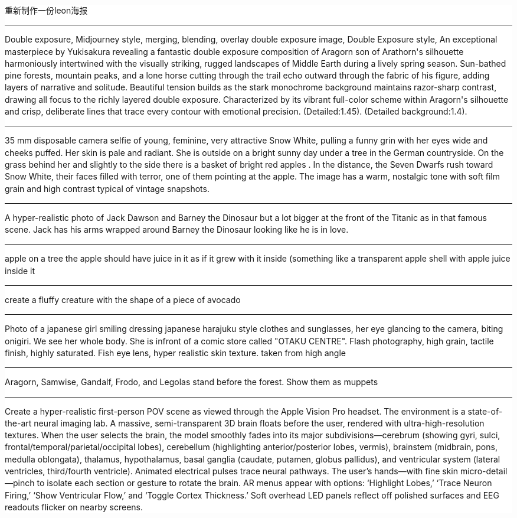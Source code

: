 重新制作一份leon海报

---

Double exposure, Midjourney style, merging, blending, overlay double exposure image, Double Exposure style,
An exceptional masterpiece by Yukisakura revealing a fantastic double exposure composition of Aragorn son of Arathorn's silhouette harmoniously intertwined with the visually striking, rugged landscapes of Middle Earth during a lively spring season. Sun-bathed pine forests, mountain peaks, and a lone horse cutting through the trail echo outward through the fabric of his figure, adding layers of narrative and solitude. Beautiful tension builds as the stark monochrome background maintains razor-sharp contrast, drawing all focus to the richly layered double exposure. Characterized by its vibrant full-color scheme within Aragorn's silhouette and crisp, deliberate lines that trace every contour with emotional precision. (Detailed:1.45). (Detailed background:1.4).

---

35 mm disposable camera selfie of young, feminine, very attractive Snow White, pulling a funny grin with her eyes wide and cheeks puffed. Her skin is pale and radiant. She is outside on a bright sunny day under a tree in the German countryside. On the grass behind her and slightly to the side there is a basket of bright red apples . In the distance, the Seven Dwarfs rush toward Snow White, their faces filled with terror, one of them pointing at the apple. The image has a warm, nostalgic tone with soft film grain and high contrast typical of vintage snapshots.

---

A hyper-realistic photo of Jack Dawson and Barney the Dinosaur but a lot bigger at the front of the Titanic as in that famous scene. Jack has his arms wrapped around Barney the Dinosaur looking like he is in love.

---

apple on a tree the apple should have juice in it as if it grew with it inside (something like a transparent apple shell with apple juice inside it

---

create a fluffy creature with the shape of a piece of avocado

---

Photo of a japanese girl smiling dressing japanese harajuku style clothes and sunglasses, her eye glancing to the camera, biting onigiri. We see her whole body. She is infront of a comic store called "OTAKU CENTRE". Flash photography, high grain, tactile finish, highly saturated. Fish eye lens, hyper realistic skin texture. taken from high angle

---

Aragorn, Samwise, Gandalf, Frodo, and Legolas stand before the forest. Show them as muppets

---

Create a hyper-realistic first-person POV scene as viewed through the Apple Vision Pro headset. The environment is a state-of-the-art neural imaging lab. A massive, semi-transparent 3D brain floats before the user, rendered with ultra-high-resolution textures. When the user selects the brain, the model smoothly fades into its major subdivisions—cerebrum (showing gyri, sulci, frontal/temporal/parietal/occipital lobes), cerebellum (highlighting anterior/posterior lobes, vermis), brainstem (midbrain, pons, medulla oblongata), thalamus, hypothalamus, basal ganglia (caudate, putamen, globus pallidus), and ventricular system (lateral ventricles, third/fourth ventricle). Animated electrical pulses trace neural pathways. The user’s hands—with fine skin micro-detail—pinch to isolate each section or gesture to rotate the brain. AR menus appear with options: ‘Highlight Lobes,’ ‘Trace Neuron Firing,’ ‘Show Ventricular Flow,’ and ‘Toggle Cortex Thickness.’ Soft overhead LED panels reflect off polished surfaces and EEG readouts flicker on nearby screens.
